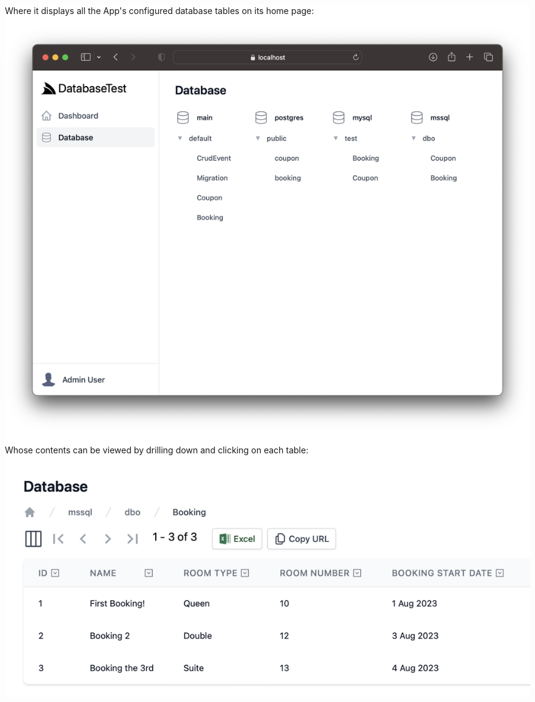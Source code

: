 Where it displays all the App's configured database tables on its home page:

![](/img/posts/postgres-mysql-sqlserver-on-apple-silicon/admin-db-home.png)

Whose contents can be viewed by drilling down and clicking on each table:  

![](/img/posts/postgres-mysql-sqlserver-on-apple-silicon/admin-db-mssql-bookings.png)
